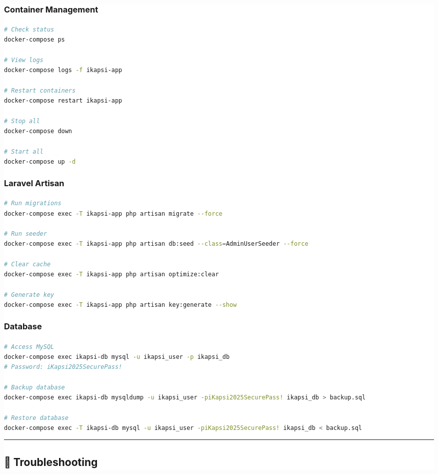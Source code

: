 ### Container Management
```bash
# Check status
docker-compose ps

# View logs
docker-compose logs -f ikapsi-app

# Restart containers
docker-compose restart ikapsi-app

# Stop all
docker-compose down

# Start all
docker-compose up -d
```

### Laravel Artisan
```bash
# Run migrations
docker-compose exec -T ikapsi-app php artisan migrate --force

# Run seeder
docker-compose exec -T ikapsi-app php artisan db:seed --class=AdminUserSeeder --force

# Clear cache
docker-compose exec -T ikapsi-app php artisan optimize:clear

# Generate key
docker-compose exec -T ikapsi-app php artisan key:generate --show
```

### Database
```bash
# Access MySQL
docker-compose exec ikapsi-db mysql -u ikapsi_user -p ikapsi_db
# Password: iKapsi2025SecurePass!

# Backup database
docker-compose exec ikapsi-db mysqldump -u ikapsi_user -piKapsi2025SecurePass! ikapsi_db > backup.sql

# Restore database
docker-compose exec -T ikapsi-db mysql -u ikapsi_user -piKapsi2025SecurePass! ikapsi_db < backup.sql
```

---

## 🔧 Troubleshooting
